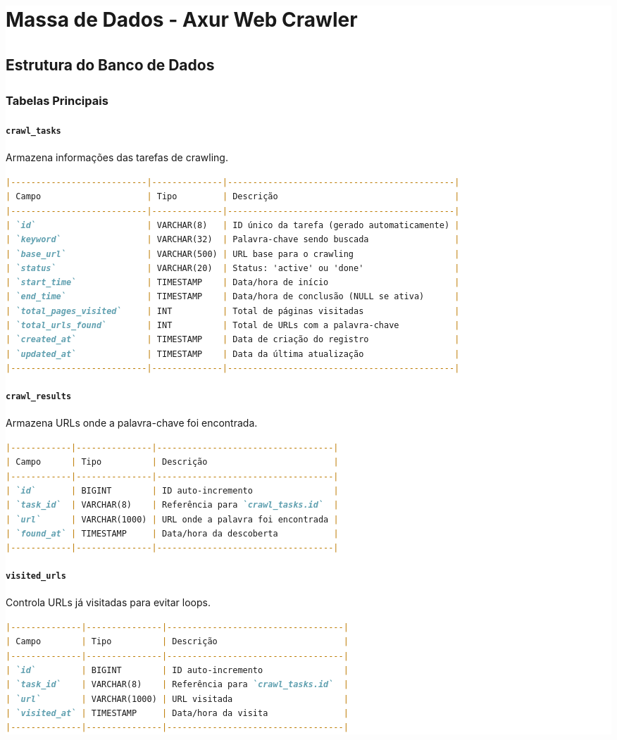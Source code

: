 # Massa de Dados - Axur Web Crawler

## Estrutura do Banco de Dados

### Tabelas Principais

#### `crawl_tasks`

Armazena informações das tarefas de crawling.

```markdown
|---------------------------|--------------|---------------------------------------------|
| Campo                     | Tipo         | Descrição                                   |
|---------------------------|--------------|---------------------------------------------|
| `id`                      | VARCHAR(8)   | ID único da tarefa (gerado automaticamente) |
| `keyword`                 | VARCHAR(32)  | Palavra-chave sendo buscada                 |
| `base_url`                | VARCHAR(500) | URL base para o crawling                    |
| `status`                  | VARCHAR(20)  | Status: 'active' ou 'done'                  |
| `start_time`              | TIMESTAMP    | Data/hora de início                         |
| `end_time`                | TIMESTAMP    | Data/hora de conclusão (NULL se ativa)      |
| `total_pages_visited`     | INT          | Total de páginas visitadas                  |
| `total_urls_found`        | INT          | Total de URLs com a palavra-chave           |
| `created_at`              | TIMESTAMP    | Data de criação do registro                 |
| `updated_at`              | TIMESTAMP    | Data da última atualização                  |
|---------------------------|--------------|---------------------------------------------|
```

#### `crawl_results`

Armazena URLs onde a palavra-chave foi encontrada.

```markdown
|------------|---------------|-----------------------------------|
| Campo      | Tipo          | Descrição                         |
|------------|---------------|-----------------------------------|
| `id`       | BIGINT        | ID auto-incremento                |
| `task_id`  | VARCHAR(8)    | Referência para `crawl_tasks.id`  |
| `url`      | VARCHAR(1000) | URL onde a palavra foi encontrada |
| `found_at` | TIMESTAMP     | Data/hora da descoberta           |
|------------|---------------|-----------------------------------|
```

#### `visited_urls`

Controla URLs já visitadas para evitar loops.

```markdown
|--------------|---------------|-----------------------------------|
| Campo        | Tipo          | Descrição                         |
|--------------|---------------|-----------------------------------|
| `id`         | BIGINT        | ID auto-incremento                |
| `task_id`    | VARCHAR(8)    | Referência para `crawl_tasks.id`  |
| `url`        | VARCHAR(1000) | URL visitada                      |
| `visited_at` | TIMESTAMP     | Data/hora da visita               |
|--------------|---------------|-----------------------------------|
```
